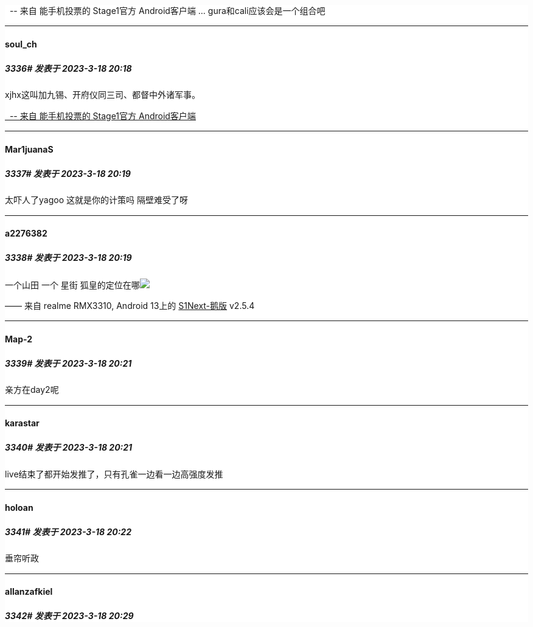   -- 来自 能手机投票的 Stage1官方 Android客户端 ...</blockquote>
gura和cali应该会是一个组合吧

*****

####  soul_ch  
##### 3336#       发表于 2023-3-18 20:18

xjhx这叫加九锡、开府仪同三司、都督中外诸军事。

[  -- 来自 能手机投票的 Stage1官方 Android客户端](https://www.coolapk.com/apk/140634)

*****

####  Mar1juanaS  
##### 3337#       发表于 2023-3-18 20:19

太吓人了yagoo 这就是你的计策吗 隔壁难受了呀

*****

####  a2276382  
##### 3338#       发表于 2023-3-18 20:19

一个山田 一个 星街 狐皇的定位在哪<img src="https://static.saraba1st.com/image/smiley/face2017/067.png" referrerpolicy="no-referrer">

—— 来自 realme RMX3310, Android 13上的 [S1Next-鹅版](https://github.com/ykrank/S1-Next/releases) v2.5.4

*****

####  Map-2  
##### 3339#       发表于 2023-3-18 20:21

亲方在day2呢

*****

####  karastar  
##### 3340#       发表于 2023-3-18 20:21

live结束了都开始发推了，只有孔雀一边看一边高强度发推

*****

####  holoan  
##### 3341#       发表于 2023-3-18 20:22

垂帘听政


*****

####  allanzafkiel  
##### 3342#       发表于 2023-3-18 20:29
